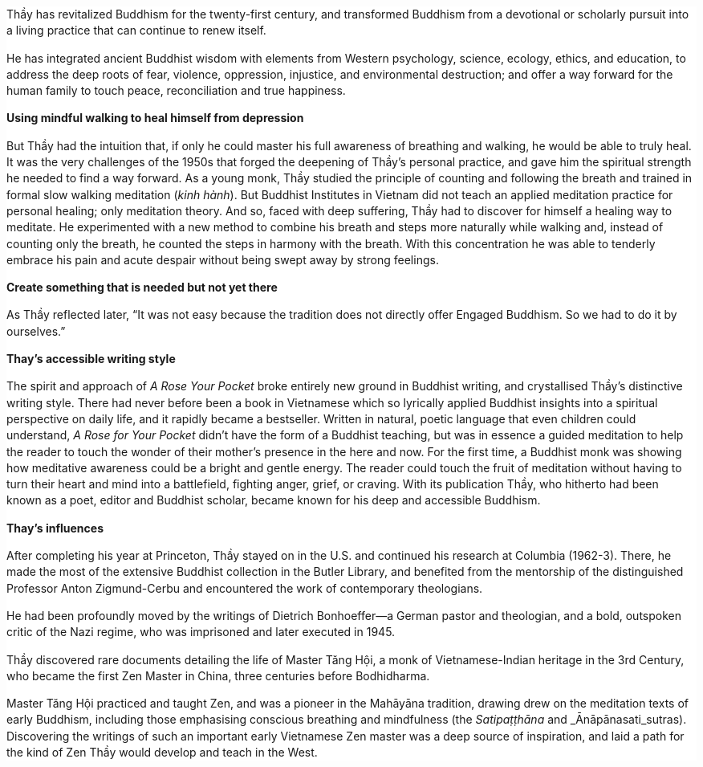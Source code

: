 Thầy has revitalized Buddhism for the twenty-first century, and transformed Buddhism from a devotional or scholarly pursuit into a living practice that can continue to renew itself.

He has integrated ancient Buddhist wisdom with elements from Western psychology, science, ecology, ethics, and education, to address the deep roots of fear, violence, oppression, injustice, and environmental destruction; and offer a way forward for the human family to touch peace, reconciliation and true happiness.

**Using mindful walking to heal himself from depression**

But Thầy had the intuition that, if only he could master his full awareness of breathing and walking, he would be able to truly heal. It was the very challenges of the 1950s that forged the deepening of Thầy’s personal practice, and gave him the spiritual strength he needed to find a way forward. As a young monk, Thầy studied the principle of counting and following the breath and trained in formal slow walking meditation (*kinh hành*). But Buddhist Institutes in Vietnam did not teach an applied meditation practice for personal healing; only meditation theory. And so, faced with deep suffering, Thầy had to discover for himself a healing way to meditate. He experimented with a new method to combine his breath and steps more naturally while walking and, instead of counting only the breath, he counted the steps in harmony with the breath. With this concentration he was able to tenderly embrace his pain and acute despair without being swept away by strong feelings.

**Create something that is needed but not yet there**

As Thầy reflected later, “It was not easy because the tradition does not directly offer Engaged Buddhism. So we had to do it by ourselves.”

**Thay’s accessible writing style**

The spirit and approach of *A Rose Your Pocket* broke entirely new ground in Buddhist writing, and crystallised Thầy’s distinctive writing style. There had never before been a book in Vietnamese which so lyrically applied Buddhist insights into a spiritual perspective on daily life, and it rapidly became a bestseller. Written in natural, poetic language that even children could understand, *A Rose for Your Pocket* didn’t have the form of a Buddhist teaching, but was in essence a guided meditation to help the reader to touch the wonder of their mother’s presence in the here and now. For the first time, a Buddhist monk was showing how meditative awareness could be a bright and gentle energy. The reader could touch the fruit of meditation without having to turn their heart and mind into a battlefield, fighting anger, grief, or craving. With its publication Thầy, who hitherto had been known as a poet, editor and Buddhist scholar, became known for his deep and accessible Buddhism.

**Thay’s influences**

After completing his year at Princeton, Thầy stayed on in the U.S. and continued his research at Columbia (1962-3). There, he made the most of the extensive Buddhist collection in the Butler Library, and benefited from the mentorship of the distinguished Professor Anton Zigmund-Cerbu and encountered the work of contemporary theologians.

He had been profoundly moved by the writings of Dietrich Bonhoeffer—a German pastor and theologian, and a bold, outspoken critic of the Nazi regime, who was imprisoned and later executed in 1945.

Thầy discovered rare documents detailing the life of Master Tăng Hội, a monk of Vietnamese-Indian heritage in the 3rd Century, who became the first Zen Master in China, three centuries before Bodhidharma.

Master Tăng Hội practiced and taught Zen, and was a pioneer in the Mahāyāna tradition, drawing drew on the meditation texts of early Buddhism, including those emphasising conscious breathing and mindfulness (the *Satipaṭṭhāna* and _Ānāpānasati_sutras). Discovering the writings of such an important early Vietnamese Zen master was a deep source of inspiration, and laid a path for the kind of Zen Thầy would develop and teach in the West.
